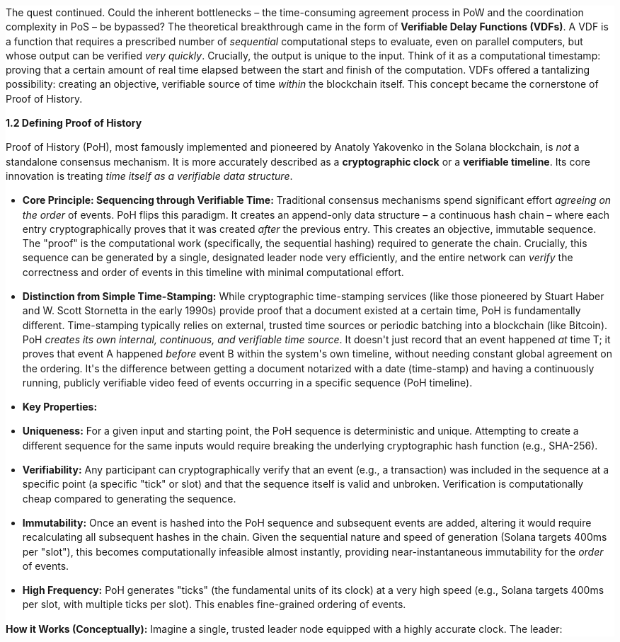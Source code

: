 The quest continued. Could the inherent bottlenecks – the time-consuming agreement process in PoW and the coordination complexity in PoS – be bypassed? The theoretical breakthrough came in the form of **Verifiable Delay Functions (VDFs)**. A VDF is a function that requires a prescribed number of *sequential* computational steps to evaluate, even on parallel computers, but whose output can be verified *very quickly*. Crucially, the output is unique to the input. Think of it as a computational timestamp: proving that a certain amount of real time elapsed between the start and finish of the computation. VDFs offered a tantalizing possibility: creating an objective, verifiable source of time *within* the blockchain itself. This concept became the cornerstone of Proof of History.

**1.2 Defining Proof of History**

Proof of History (PoH), most famously implemented and pioneered by Anatoly Yakovenko in the Solana blockchain, is *not* a standalone consensus mechanism. It is more accurately described as a **cryptographic clock** or a **verifiable timeline**. Its core innovation is treating *time itself as a verifiable data structure*.

*   **Core Principle: Sequencing through Verifiable Time:** Traditional consensus mechanisms spend significant effort *agreeing on the order* of events. PoH flips this paradigm. It creates an append-only data structure – a continuous hash chain – where each entry cryptographically proves that it was created *after* the previous entry. This creates an objective, immutable sequence. The "proof" is the computational work (specifically, the sequential hashing) required to generate the chain. Crucially, this sequence can be generated by a single, designated leader node very efficiently, and the entire network can *verify* the correctness and order of events in this timeline with minimal computational effort.

*   **Distinction from Simple Time-Stamping:** While cryptographic time-stamping services (like those pioneered by Stuart Haber and W. Scott Stornetta in the early 1990s) provide proof that a document existed at a certain time, PoH is fundamentally different. Time-stamping typically relies on external, trusted time sources or periodic batching into a blockchain (like Bitcoin). PoH *creates its own internal, continuous, and verifiable time source*. It doesn't just record that an event happened *at* time T; it proves that event A happened *before* event B within the system's own timeline, without needing constant global agreement on the ordering. It's the difference between getting a document notarized with a date (time-stamp) and having a continuously running, publicly verifiable video feed of events occurring in a specific sequence (PoH timeline).

*   **Key Properties:**

*   **Uniqueness:** For a given input and starting point, the PoH sequence is deterministic and unique. Attempting to create a different sequence for the same inputs would require breaking the underlying cryptographic hash function (e.g., SHA-256).

*   **Verifiability:** Any participant can cryptographically verify that an event (e.g., a transaction) was included in the sequence at a specific point (a specific "tick" or slot) and that the sequence itself is valid and unbroken. Verification is computationally cheap compared to generating the sequence.

*   **Immutability:** Once an event is hashed into the PoH sequence and subsequent events are added, altering it would require recalculating all subsequent hashes in the chain. Given the sequential nature and speed of generation (Solana targets 400ms per "slot"), this becomes computationally infeasible almost instantly, providing near-instantaneous immutability for the *order* of events.

*   **High Frequency:** PoH generates "ticks" (the fundamental units of its clock) at a very high speed (e.g., Solana targets 400ms per slot, with multiple ticks per slot). This enables fine-grained ordering of events.

**How it Works (Conceptually):** Imagine a single, trusted leader node equipped with a highly accurate clock. The leader:
